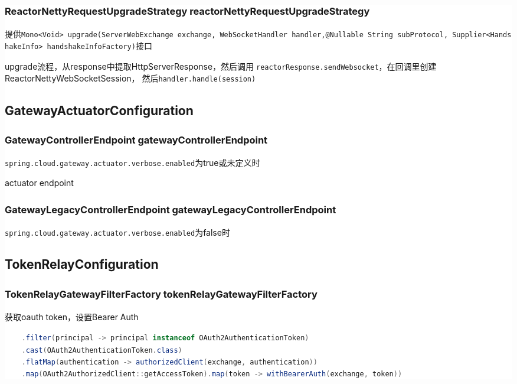### ReactorNettyRequestUpgradeStrategy reactorNettyRequestUpgradeStrategy

提供`Mono<Void> upgrade(ServerWebExchange exchange, WebSocketHandler handler,@Nullable String subProtocol, Supplier<HandshakeInfo> handshakeInfoFactory)`接口

upgrade流程，从response中提取HttpServerResponse，然后调用
`reactorResponse.sendWebsocket`，在回调里创建ReactorNettyWebSocketSession，
然后`handler.handle(session)`

## GatewayActuatorConfiguration

### GatewayControllerEndpoint gatewayControllerEndpoint

`spring.cloud.gateway.actuator.verbose.enabled`为true或未定义时

actuator endpoint

### GatewayLegacyControllerEndpoint gatewayLegacyControllerEndpoint

`spring.cloud.gateway.actuator.verbose.enabled`为false时

## TokenRelayConfiguration

### TokenRelayGatewayFilterFactory tokenRelayGatewayFilterFactory

获取oauth token，设置Bearer Auth

```java
	.filter(principal -> principal instanceof OAuth2AuthenticationToken)
	.cast(OAuth2AuthenticationToken.class)
	.flatMap(authentication -> authorizedClient(exchange, authentication))
	.map(OAuth2AuthorizedClient::getAccessToken).map(token -> withBearerAuth(exchange, token))
```				
